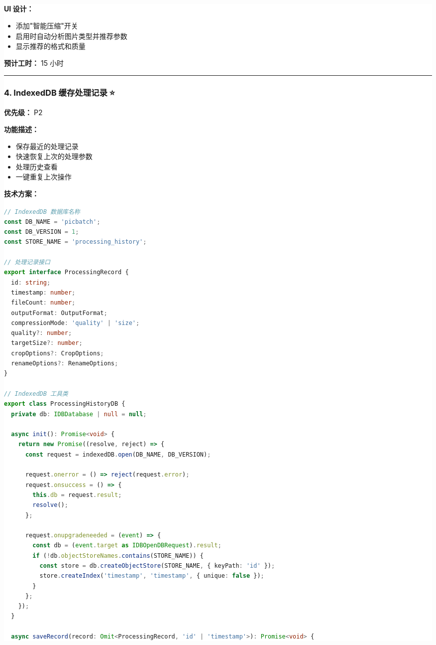 
**UI 设计：**
- 添加"智能压缩"开关
- 启用时自动分析图片类型并推荐参数
- 显示推荐的格式和质量

**预计工时：** 15 小时

---

### 4. IndexedDB 缓存处理记录 ⭐

**优先级：** P2

**功能描述：**
- 保存最近的处理记录
- 快速恢复上次的处理参数
- 处理历史查看
- 一键重复上次操作

**技术方案：**

```typescript
// IndexedDB 数据库名称
const DB_NAME = 'picbatch';
const DB_VERSION = 1;
const STORE_NAME = 'processing_history';

// 处理记录接口
export interface ProcessingRecord {
  id: string;
  timestamp: number;
  fileCount: number;
  outputFormat: OutputFormat;
  compressionMode: 'quality' | 'size';
  quality?: number;
  targetSize?: number;
  cropOptions?: CropOptions;
  renameOptions?: RenameOptions;
}

// IndexedDB 工具类
export class ProcessingHistoryDB {
  private db: IDBDatabase | null = null;

  async init(): Promise<void> {
    return new Promise((resolve, reject) => {
      const request = indexedDB.open(DB_NAME, DB_VERSION);

      request.onerror = () => reject(request.error);
      request.onsuccess = () => {
        this.db = request.result;
        resolve();
      };

      request.onupgradeneeded = (event) => {
        const db = (event.target as IDBOpenDBRequest).result;
        if (!db.objectStoreNames.contains(STORE_NAME)) {
          const store = db.createObjectStore(STORE_NAME, { keyPath: 'id' });
          store.createIndex('timestamp', 'timestamp', { unique: false });
        }
      };
    });
  }

  async saveRecord(record: Omit<ProcessingRecord, 'id' | 'timestamp'>): Promise<void> {
```